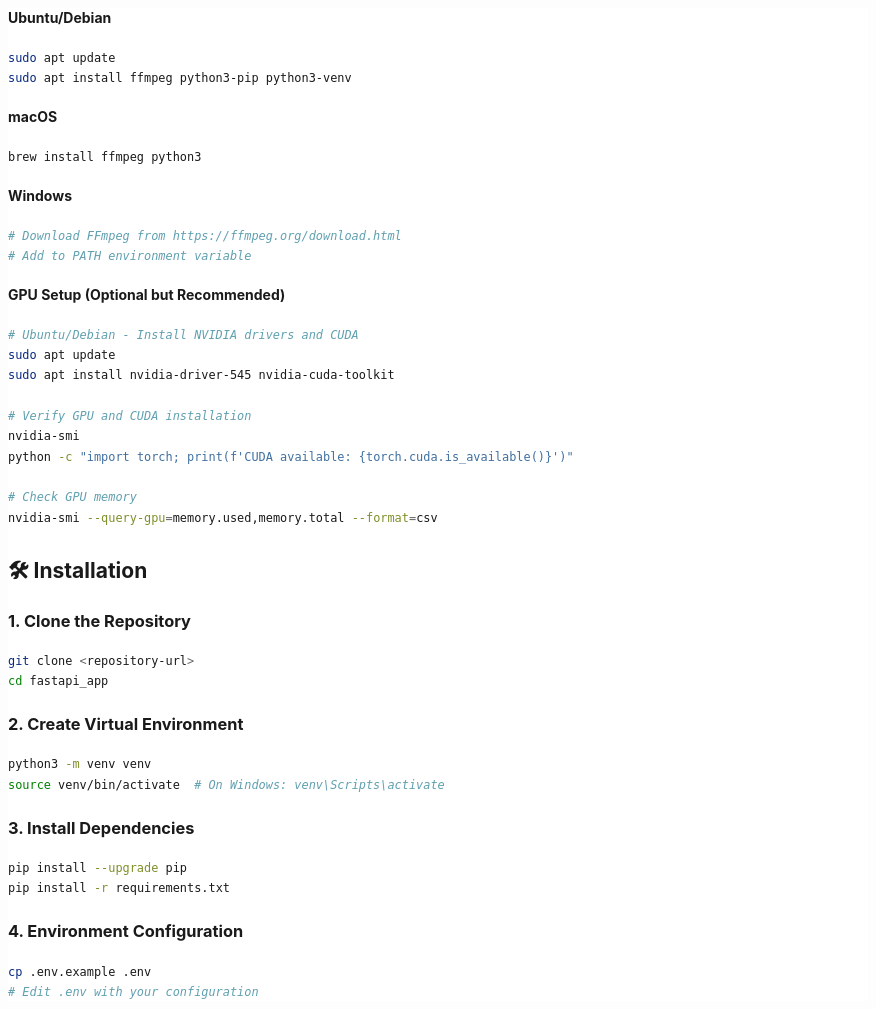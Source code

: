 #### Ubuntu/Debian
```bash
sudo apt update
sudo apt install ffmpeg python3-pip python3-venv
```

#### macOS
```bash
brew install ffmpeg python3
```

#### Windows
```bash
# Download FFmpeg from https://ffmpeg.org/download.html
# Add to PATH environment variable
```

#### GPU Setup (Optional but Recommended)
```bash
# Ubuntu/Debian - Install NVIDIA drivers and CUDA
sudo apt update
sudo apt install nvidia-driver-545 nvidia-cuda-toolkit

# Verify GPU and CUDA installation
nvidia-smi
python -c "import torch; print(f'CUDA available: {torch.cuda.is_available()}')"

# Check GPU memory
nvidia-smi --query-gpu=memory.used,memory.total --format=csv
```

## 🛠 Installation

### 1. Clone the Repository
```bash
git clone <repository-url>
cd fastapi_app
```

### 2. Create Virtual Environment
```bash
python3 -m venv venv
source venv/bin/activate  # On Windows: venv\Scripts\activate
```

### 3. Install Dependencies
```bash
pip install --upgrade pip
pip install -r requirements.txt
```

### 4. Environment Configuration
```bash
cp .env.example .env
# Edit .env with your configuration
```
